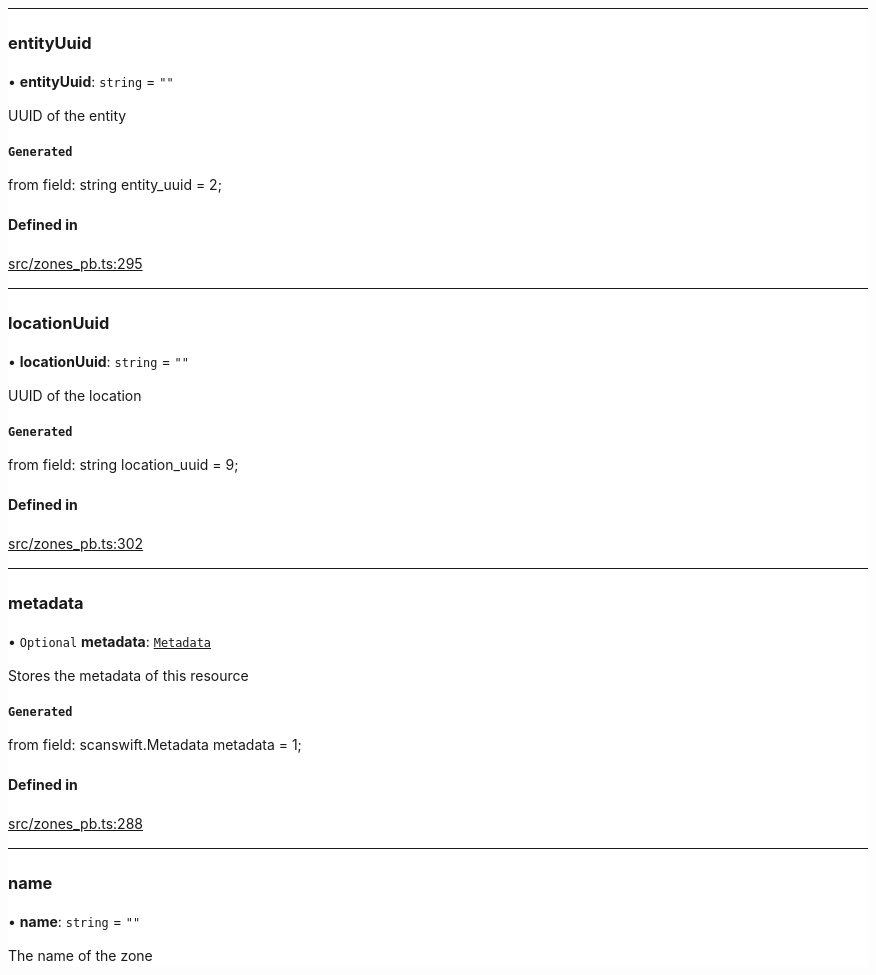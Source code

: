 ___

### entityUuid

• **entityUuid**: `string` = `""`

UUID of the entity

**`Generated`**

from field: string entity_uuid = 2;

#### Defined in

[src/zones_pb.ts:295](https://github.com/TCUBEAI-TECHNOLOGIES-PRIVATE-LIMITED/ts-sdk/blob/85a94f2/src/zones_pb.ts#L295)

___

### locationUuid

• **locationUuid**: `string` = `""`

UUID of the location

**`Generated`**

from field: string location_uuid = 9;

#### Defined in

[src/zones_pb.ts:302](https://github.com/TCUBEAI-TECHNOLOGIES-PRIVATE-LIMITED/ts-sdk/blob/85a94f2/src/zones_pb.ts#L302)

___

### metadata

• `Optional` **metadata**: [`Metadata`](Metadata.md)

Stores the metadata of this resource

**`Generated`**

from field: scanswift.Metadata metadata = 1;

#### Defined in

[src/zones_pb.ts:288](https://github.com/TCUBEAI-TECHNOLOGIES-PRIVATE-LIMITED/ts-sdk/blob/85a94f2/src/zones_pb.ts#L288)

___

### name

• **name**: `string` = `""`

The name of the zone
